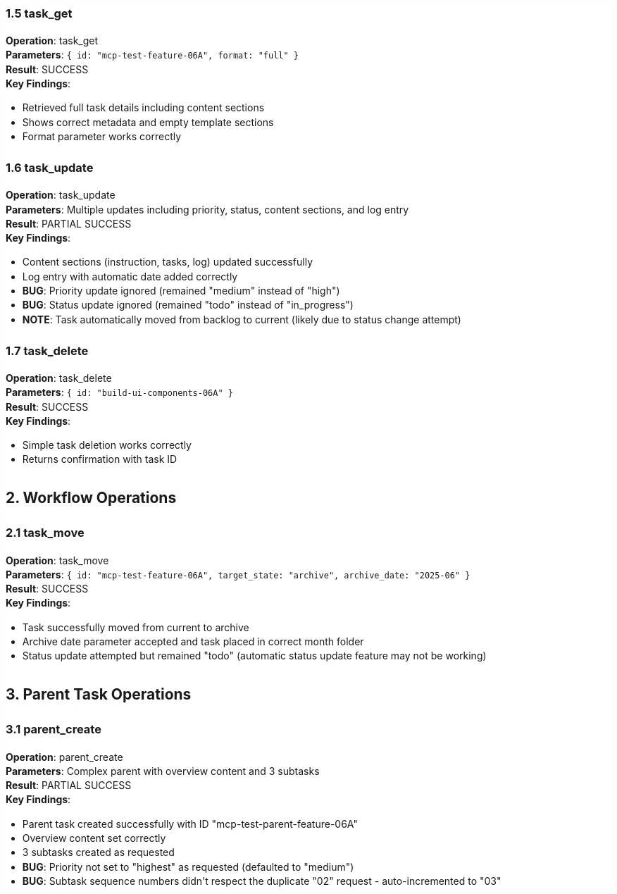 ### 1.5 task_get

**Operation**: task_get  
**Parameters**: `{ id: "mcp-test-feature-06A", format: "full" }`  
**Result**: SUCCESS  
**Key Findings**:
- Retrieved full task details including content sections
- Shows correct metadata and empty template sections
- Format parameter works correctly

### 1.6 task_update

**Operation**: task_update  
**Parameters**: Multiple updates including priority, status, content sections, and log entry  
**Result**: PARTIAL SUCCESS  
**Key Findings**:
- Content sections (instruction, tasks, log) updated successfully
- Log entry with automatic date added correctly
- **BUG**: Priority update ignored (remained "medium" instead of "high")
- **BUG**: Status update ignored (remained "todo" instead of "in_progress")
- **NOTE**: Task automatically moved from backlog to current (likely due to status change attempt)

### 1.7 task_delete

**Operation**: task_delete  
**Parameters**: `{ id: "build-ui-components-06A" }`  
**Result**: SUCCESS  
**Key Findings**:
- Simple task deletion works correctly
- Returns confirmation with task ID

## 2. Workflow Operations

### 2.1 task_move

**Operation**: task_move  
**Parameters**: `{ id: "mcp-test-feature-06A", target_state: "archive", archive_date: "2025-06" }`  
**Result**: SUCCESS  
**Key Findings**:
- Task successfully moved from current to archive
- Archive date parameter accepted and task placed in correct month folder
- Status update attempted but remained "todo" (automatic status update feature may not be working)

## 3. Parent Task Operations

### 3.1 parent_create

**Operation**: parent_create  
**Parameters**: Complex parent with overview content and 3 subtasks  
**Result**: PARTIAL SUCCESS  
**Key Findings**:
- Parent task created successfully with ID "mcp-test-parent-feature-06A"
- Overview content set correctly
- 3 subtasks created as requested
- **BUG**: Priority not set to "highest" as requested (defaulted to "medium")
- **BUG**: Subtask sequence numbers didn't respect the duplicate "02" request - auto-incremented to "03"
